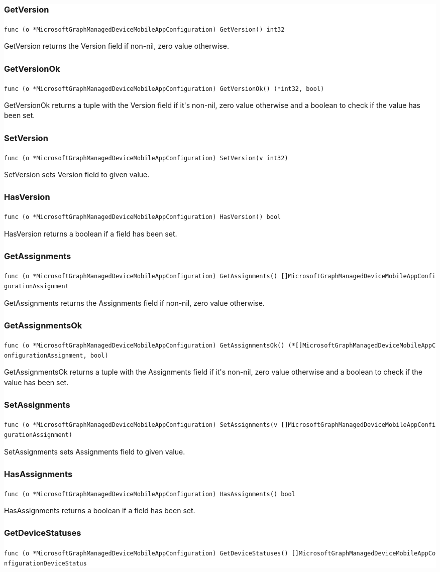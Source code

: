 ### GetVersion

`func (o *MicrosoftGraphManagedDeviceMobileAppConfiguration) GetVersion() int32`

GetVersion returns the Version field if non-nil, zero value otherwise.

### GetVersionOk

`func (o *MicrosoftGraphManagedDeviceMobileAppConfiguration) GetVersionOk() (*int32, bool)`

GetVersionOk returns a tuple with the Version field if it's non-nil, zero value otherwise
and a boolean to check if the value has been set.

### SetVersion

`func (o *MicrosoftGraphManagedDeviceMobileAppConfiguration) SetVersion(v int32)`

SetVersion sets Version field to given value.

### HasVersion

`func (o *MicrosoftGraphManagedDeviceMobileAppConfiguration) HasVersion() bool`

HasVersion returns a boolean if a field has been set.

### GetAssignments

`func (o *MicrosoftGraphManagedDeviceMobileAppConfiguration) GetAssignments() []MicrosoftGraphManagedDeviceMobileAppConfigurationAssignment`

GetAssignments returns the Assignments field if non-nil, zero value otherwise.

### GetAssignmentsOk

`func (o *MicrosoftGraphManagedDeviceMobileAppConfiguration) GetAssignmentsOk() (*[]MicrosoftGraphManagedDeviceMobileAppConfigurationAssignment, bool)`

GetAssignmentsOk returns a tuple with the Assignments field if it's non-nil, zero value otherwise
and a boolean to check if the value has been set.

### SetAssignments

`func (o *MicrosoftGraphManagedDeviceMobileAppConfiguration) SetAssignments(v []MicrosoftGraphManagedDeviceMobileAppConfigurationAssignment)`

SetAssignments sets Assignments field to given value.

### HasAssignments

`func (o *MicrosoftGraphManagedDeviceMobileAppConfiguration) HasAssignments() bool`

HasAssignments returns a boolean if a field has been set.

### GetDeviceStatuses

`func (o *MicrosoftGraphManagedDeviceMobileAppConfiguration) GetDeviceStatuses() []MicrosoftGraphManagedDeviceMobileAppConfigurationDeviceStatus`
